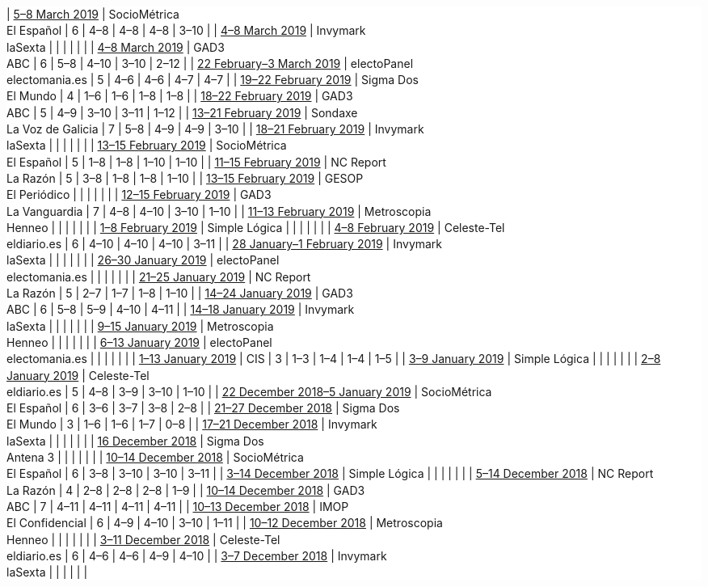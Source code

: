 | [5–8 March 2019](2019-03-08-SocioMétrica.html) | SocioMétrica <br> El Español | 6 | 4–8 | 4–8 | 4–8 | 3–10 |
| [4–8 March 2019](2019-03-08-Invymark.html) | Invymark <br> laSexta |  |  |  |  |  |
| [4–8 March 2019](2019-03-08-GAD3.html) | GAD3 <br> ABC | 6 | 5–8 | 4–10 | 3–10 | 2–12 |
| [22 February–3 March 2019](2019-03-03-electoPanel.html) | electoPanel <br> electomania.es | 5 | 4–6 | 4–6 | 4–7 | 4–7 |
| [19–22 February 2019](2019-02-22-SigmaDos.html) | Sigma Dos <br> El Mundo | 4 | 1–6 | 1–6 | 1–8 | 1–8 |
| [18–22 February 2019](2019-02-22-GAD3.html) | GAD3 <br> ABC | 5 | 4–9 | 3–10 | 3–11 | 1–12 |
| [13–21 February 2019](2019-02-21-Sondaxe.html) | Sondaxe <br> La Voz de Galicia | 7 | 5–8 | 4–9 | 4–9 | 3–10 |
| [18–21 February 2019](2019-02-21-Invymark.html) | Invymark <br> laSexta |  |  |  |  |  |
| [13–15 February 2019](2019-02-15-SocioMétrica.html) | SocioMétrica <br> El Español | 5 | 1–8 | 1–8 | 1–10 | 1–10 |
| [11–15 February 2019](2019-02-15-NCReport.html) | NC Report <br> La Razón | 5 | 3–8 | 1–8 | 1–8 | 1–10 |
| [13–15 February 2019](2019-02-15-GESOP.html) | GESOP <br> El Periódico |  |  |  |  |  |
| [12–15 February 2019](2019-02-15-GAD3.html) | GAD3 <br> La Vanguardia | 7 | 4–8 | 4–10 | 3–10 | 1–10 |
| [11–13 February 2019](2019-02-13-Metroscopia.html) | Metroscopia <br> Henneo |  |  |  |  |  |
| [1–8 February 2019](2019-02-08-SimpleLógica.html) | Simple Lógica |  |  |  |  |  |
| [4–8 February 2019](2019-02-08-Celeste-Tel.html) | Celeste-Tel <br> eldiario.es | 6 | 4–10 | 4–10 | 4–10 | 3–11 |
| [28 January–1 February 2019](2019-02-01-Invymark.html) | Invymark <br> laSexta |  |  |  |  |  |
| [26–30 January 2019](2019-01-30-electoPanel.html) | electoPanel <br> electomania.es |  |  |  |  |  |
| [21–25 January 2019](2019-01-25-NCReport.html) | NC Report <br> La Razón | 5 | 2–7 | 1–7 | 1–8 | 1–10 |
| [14–24 January 2019](2019-01-24-GAD3.html) | GAD3 <br> ABC | 6 | 5–8 | 5–9 | 4–10 | 4–11 |
| [14–18 January 2019](2019-01-18-Invymark.html) | Invymark <br> laSexta |  |  |  |  |  |
| [9–15 January 2019](2019-01-15-Metroscopia.html) | Metroscopia <br> Henneo |  |  |  |  |  |
| [6–13 January 2019](2019-01-13-electoPanel.html) | electoPanel <br> electomania.es |  |  |  |  |  |
| [1–13 January 2019](2019-01-13-CIS.html) | CIS | 3 | 1–3 | 1–4 | 1–4 | 1–5 |
| [3–9 January 2019](2019-01-09-SimpleLógica.html) | Simple Lógica |  |  |  |  |  |
| [2–8 January 2019](2019-01-08-Celeste-Tel.html) | Celeste-Tel <br> eldiario.es | 5 | 4–8 | 3–9 | 3–10 | 1–10 |
| [22 December 2018–5 January 2019](2019-01-05-SocioMétrica.html) | SocioMétrica <br> El Español | 6 | 3–6 | 3–7 | 3–8 | 2–8 |
| [21–27 December 2018](2018-12-27-SigmaDos.html) | Sigma Dos <br> El Mundo | 3 | 1–6 | 1–6 | 1–7 | 0–8 |
| [17–21 December 2018](2018-12-21-Invymark.html) | Invymark <br> laSexta |  |  |  |  |  |
| [16 December 2018](2018-12-16-SigmaDos.html) | Sigma Dos <br> Antena 3 |  |  |  |  |  |
| [10–14 December 2018](2018-12-14-SocioMétrica.html) | SocioMétrica <br> El Español | 6 | 3–8 | 3–10 | 3–10 | 3–11 |
| [3–14 December 2018](2018-12-14-SimpleLógica.html) | Simple Lógica |  |  |  |  |  |
| [5–14 December 2018](2018-12-14-NCReport.html) | NC Report <br> La Razón | 4 | 2–8 | 2–8 | 2–8 | 1–9 |
| [10–14 December 2018](2018-12-14-GAD3.html) | GAD3 <br> ABC | 7 | 4–11 | 4–11 | 4–11 | 4–11 |
| [10–13 December 2018](2018-12-13-IMOP.html) | IMOP <br> El Confidencial | 6 | 4–9 | 4–10 | 3–10 | 1–11 |
| [10–12 December 2018](2018-12-12-Metroscopia.html) | Metroscopia <br> Henneo |  |  |  |  |  |
| [3–11 December 2018](2018-12-11-Celeste-Tel.html) | Celeste-Tel <br> eldiario.es | 6 | 4–6 | 4–6 | 4–9 | 4–10 |
| [3–7 December 2018](2018-12-07-Invymark.html) | Invymark <br> laSexta |  |  |  |  |  |